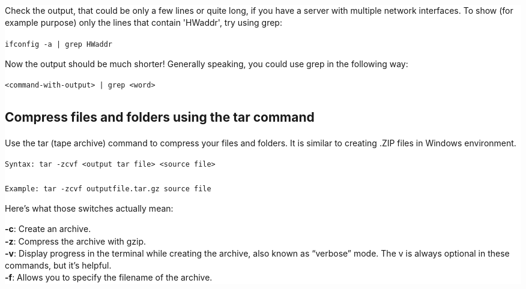 Check the output, that could be only a few lines or quite long, if you have a server with multiple network interfaces. To show (for example purpose) only the lines that contain 'HWaddr', try using grep:

    ifconfig -a | grep HWaddr

Now the output should be much shorter! Generally speaking, you could use grep in the following way:

    <command-with-output> | grep <word>

## Compress files and folders using the tar command
Use the tar (tape archive) command to compress your files and folders. It is similar to creating .ZIP files in Windows environment.

    Syntax: tar -zcvf <output tar file> <source file> 

    Example: tar -zcvf outputfile.tar.gz source file

Here’s what those switches actually mean:

**-c**: Create an archive.<br>
**-z**: Compress the archive with gzip. <br>
**-v**: Display progress in the terminal while creating the archive, also known as “verbose” mode. The v is always optional in these commands, but it’s helpful.<br>
**-f**: Allows you to specify the filename of the archive.

